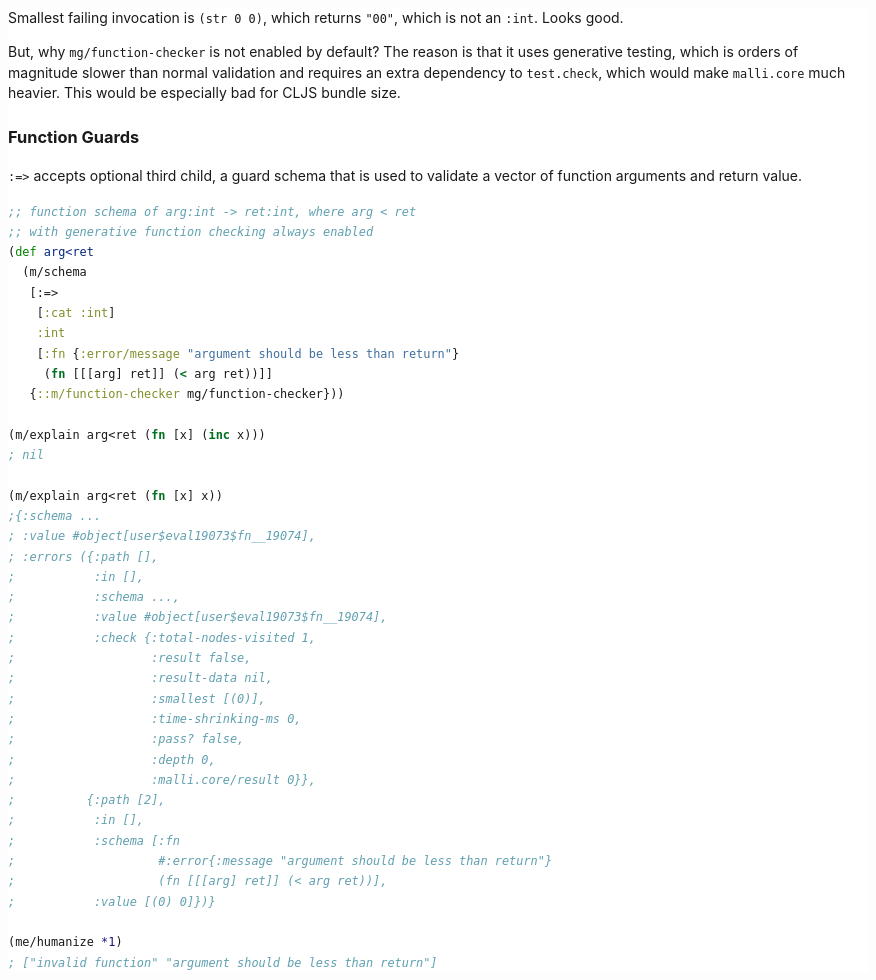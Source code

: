 Smallest failing invocation is `(str 0 0)`, which returns `"00"`, which is not an `:int`. Looks good.

But, why `mg/function-checker` is not enabled by default? The reason is that it uses generative testing, which is orders of magnitude slower than normal validation and requires an extra dependency to `test.check`, which would make `malli.core` much heavier. This would be especially bad for CLJS bundle size.

### Function Guards

`:=>` accepts optional third child, a guard schema that is used to validate a vector of function arguments and return value.

```clojure
;; function schema of arg:int -> ret:int, where arg < ret
;; with generative function checking always enabled
(def arg<ret
  (m/schema
   [:=>
    [:cat :int]
    :int
    [:fn {:error/message "argument should be less than return"}
     (fn [[[arg] ret]] (< arg ret))]]
   {::m/function-checker mg/function-checker}))

(m/explain arg<ret (fn [x] (inc x)))
; nil

(m/explain arg<ret (fn [x] x))
;{:schema ...
; :value #object[user$eval19073$fn__19074],
; :errors ({:path [],
;           :in [],
;           :schema ...,
;           :value #object[user$eval19073$fn__19074],
;           :check {:total-nodes-visited 1,
;                   :result false,
;                   :result-data nil,
;                   :smallest [(0)],
;                   :time-shrinking-ms 0,
;                   :pass? false,
;                   :depth 0,
;                   :malli.core/result 0}},
;          {:path [2],
;           :in [],
;           :schema [:fn
;                    #:error{:message "argument should be less than return"}
;                    (fn [[[arg] ret]] (< arg ret))],
;           :value [(0) 0]})}

(me/humanize *1)
; ["invalid function" "argument should be less than return"]
```
